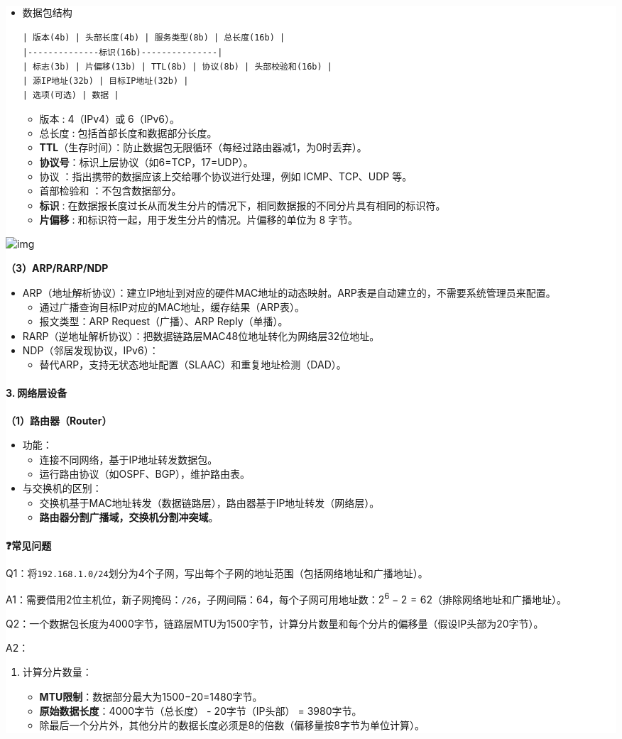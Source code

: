 - 数据包结构

  ```plaintext
  | 版本(4b) | 头部长度(4b) | 服务类型(8b) | 总长度(16b) |
  |--------------标识(16b)---------------|
  | 标志(3b) | 片偏移(13b) | TTL(8b) | 协议(8b) | 头部校验和(16b) |
  | 源IP地址(32b) | 目标IP地址(32b) |
  | 选项(可选) | 数据 |
  ```

  - 版本 : 4（IPv4）或 6（IPv6）。
  - 总长度 : 包括首部长度和数据部分长度。
  - **TTL**（生存时间）：防止数据包无限循环（每经过路由器减1，为0时丢弃）。
  - **协议号**：标识上层协议（如6=TCP，17=UDP）。
  - 协议 ：指出携带的数据应该上交给哪个协议进行处理，例如 ICMP、TCP、UDP 等。
  - 首部检验和 ：不包含数据部分。
  - **标识** : 在数据报长度过长从而发生分片的情况下，相同数据报的不同分片具有相同的标识符。
  - **片偏移** : 和标识符一起，用于发生分片的情况。片偏移的单位为 8 字节。

![img](https://camo.githubusercontent.com/42a5bc7537a952707b2985f22ed9d160cd3f4d1c92c1ed5ea9c05c2acdc681c7/68747470733a2f2f63732d6e6f7465732d313235363130393739362e636f732e61702d6775616e677a686f752e6d7971636c6f75642e636f6d2f32336261383930652d653131632d343565322d613230632d3634643231376638333433302e706e67)

**（3）ARP/RARP/NDP**

- ARP（地址解析协议）：建立IP地址到对应的硬件MAC地址的动态映射。ARP表是自动建立的，不需要系统管理员来配置。
  - 通过广播查询目标IP对应的MAC地址，缓存结果（ARP表）。
  - 报文类型：ARP Request（广播）、ARP Reply（单播）。
- RARP（逆地址解析协议）：把数据链路层MAC48位地址转化为网络层32位地址。
- NDP（邻居发现协议，IPv6）：
  - 替代ARP，支持无状态地址配置（SLAAC）和重复地址检测（DAD）。

#### 3. 网络层设备

**（1）路由器（Router）**

- 功能：
  - 连接不同网络，基于IP地址转发数据包。
  - 运行路由协议（如OSPF、BGP），维护路由表。
- 与交换机的区别：
  - 交换机基于MAC地址转发（数据链路层），路由器基于IP地址转发（网络层）。
  - **路由器分割广播域，交换机分割冲突域**。

#### :question:常见问题

Q1：将`192.168.1.0/24`划分为4个子网，写出每个子网的地址范围（包括网络地址和广播地址）。

A1：需要借用2位主机位，新子网掩码：`/26`，子网间隔：64，每个子网可用地址数：$2^6-2=62$（排除网络地址和广播地址）。

Q2：一个数据包长度为4000字节，链路层MTU为1500字节，计算分片数量和每个分片的偏移量（假设IP头部为20字节）。

A2：

1. 计算分片数量：

   - **MTU限制**：数据部分最大为1500−20=1480字节。
   - **原始数据长度**：4000字节（总长度） - 20字节（IP头部） = 3980字节。
   - 除最后一个分片外，其他分片的数据长度必须是8的倍数（偏移量按8字节为单位计算）。
